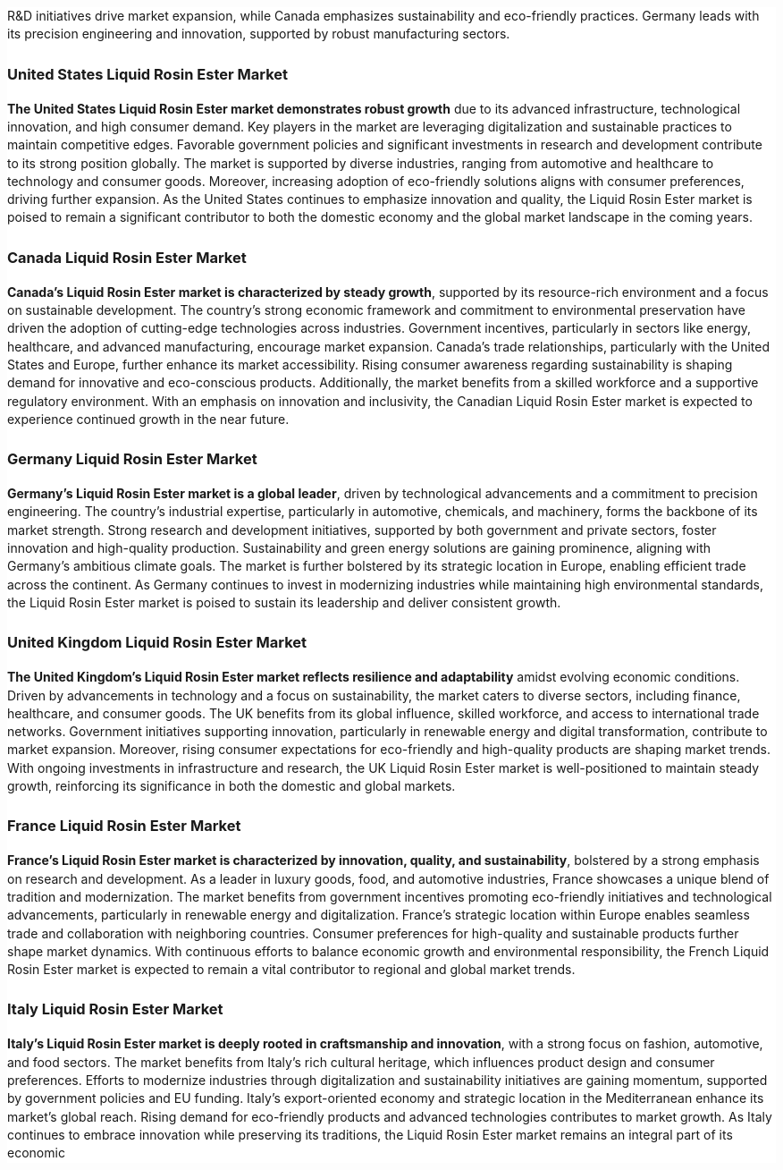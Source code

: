 R&amp;D initiatives drive market expansion, while Canada emphasizes sustainability and eco-friendly practices. Germany leads with its precision engineering and innovation, supported by robust manufacturing sectors.</span></em></p></blockquote><h3><strong>United States Liquid Rosin Ester Market</strong></h3><p><strong>The United States Liquid Rosin Ester market demonstrates robust growth</strong> due to its advanced infrastructure, technological innovation, and high consumer demand. Key players in the market are leveraging digitalization and sustainable practices to maintain competitive edges. Favorable government policies and significant investments in research and development contribute to its strong position globally. The market is supported by diverse industries, ranging from automotive and healthcare to technology and consumer goods. Moreover, increasing adoption of eco-friendly solutions aligns with consumer preferences, driving further expansion. As the United States continues to emphasize innovation and quality, the Liquid Rosin Ester market is poised to remain a significant contributor to both the domestic economy and the global market landscape in the coming years.</p><h3><strong>Canada Liquid Rosin Ester Market</strong></h3><p><strong>Canada&rsquo;s Liquid Rosin Ester market is characterized by steady growth</strong>, supported by its resource-rich environment and a focus on sustainable development. The country&rsquo;s strong economic framework and commitment to environmental preservation have driven the adoption of cutting-edge technologies across industries. Government incentives, particularly in sectors like energy, healthcare, and advanced manufacturing, encourage market expansion. Canada&rsquo;s trade relationships, particularly with the United States and Europe, further enhance its market accessibility. Rising consumer awareness regarding sustainability is shaping demand for innovative and eco-conscious products. Additionally, the market benefits from a skilled workforce and a supportive regulatory environment. With an emphasis on innovation and inclusivity, the Canadian Liquid Rosin Ester market is expected to experience continued growth in the near future.</p><h3><strong>Germany Liquid Rosin Ester Market</strong></h3><p><strong>Germany&rsquo;s Liquid Rosin Ester market is a global leader</strong>, driven by technological advancements and a commitment to precision engineering. The country&rsquo;s industrial expertise, particularly in automotive, chemicals, and machinery, forms the backbone of its market strength. Strong research and development initiatives, supported by both government and private sectors, foster innovation and high-quality production. Sustainability and green energy solutions are gaining prominence, aligning with Germany&rsquo;s ambitious climate goals. The market is further bolstered by its strategic location in Europe, enabling efficient trade across the continent. As Germany continues to invest in modernizing industries while maintaining high environmental standards, the Liquid Rosin Ester market is poised to sustain its leadership and deliver consistent growth.</p><h3><strong>United Kingdom Liquid Rosin Ester Market</strong></h3><p><strong>The United Kingdom&rsquo;s Liquid Rosin Ester market reflects resilience and adaptability</strong> amidst evolving economic conditions. Driven by advancements in technology and a focus on sustainability, the market caters to diverse sectors, including finance, healthcare, and consumer goods. The UK benefits from its global influence, skilled workforce, and access to international trade networks. Government initiatives supporting innovation, particularly in renewable energy and digital transformation, contribute to market expansion. Moreover, rising consumer expectations for eco-friendly and high-quality products are shaping market trends. With ongoing investments in infrastructure and research, the UK Liquid Rosin Ester market is well-positioned to maintain steady growth, reinforcing its significance in both the domestic and global markets.</p><h3><strong>France Liquid Rosin Ester Market</strong></h3><p><strong>France&rsquo;s Liquid Rosin Ester market is characterized by innovation, quality, and sustainability</strong>, bolstered by a strong emphasis on research and development. As a leader in luxury goods, food, and automotive industries, France showcases a unique blend of tradition and modernization. The market benefits from government incentives promoting eco-friendly initiatives and technological advancements, particularly in renewable energy and digitalization. France&rsquo;s strategic location within Europe enables seamless trade and collaboration with neighboring countries. Consumer preferences for high-quality and sustainable products further shape market dynamics. With continuous efforts to balance economic growth and environmental responsibility, the French Liquid Rosin Ester market is expected to remain a vital contributor to regional and global market trends.</p><h3><strong>Italy Liquid Rosin Ester Market</strong></h3><p><strong>Italy&rsquo;s Liquid Rosin Ester market is deeply rooted in craftsmanship and innovation</strong>, with a strong focus on fashion, automotive, and food sectors. The market benefits from Italy&rsquo;s rich cultural heritage, which influences product design and consumer preferences. Efforts to modernize industries through digitalization and sustainability initiatives are gaining momentum, supported by government policies and EU funding. Italy&rsquo;s export-oriented economy and strategic location in the Mediterranean enhance its market&rsquo;s global reach. Rising demand for eco-friendly products and advanced technologies contributes to market growth. As Italy continues to embrace innovation while preserving its traditions, the Liquid Rosin Ester market remains an integral part of its economic